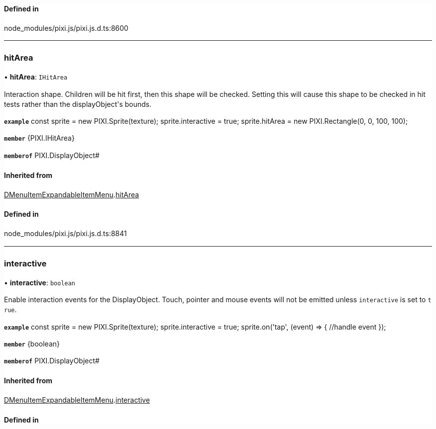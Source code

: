 #### Defined in

node_modules/pixi.js/pixi.js.d.ts:8600

___

### hitArea

• **hitArea**: `IHitArea`

Interaction shape. Children will be hit first, then this shape will be checked.
Setting this will cause this shape to be checked in hit tests rather than the displayObject's bounds.

**`example`**
const sprite = new PIXI.Sprite(texture);
sprite.interactive = true;
sprite.hitArea = new PIXI.Rectangle(0, 0, 100, 100);

**`member`** {PIXI.IHitArea}

**`memberof`** PIXI.DisplayObject#

#### Inherited from

[DMenuItemExpandableItemMenu](DMenuItemExpandableItemMenu.md).[hitArea](DMenuItemExpandableItemMenu.md#hitarea)

#### Defined in

node_modules/pixi.js/pixi.js.d.ts:8841

___

### interactive

• **interactive**: `boolean`

Enable interaction events for the DisplayObject. Touch, pointer and mouse
events will not be emitted unless `interactive` is set to `true`.

**`example`**
const sprite = new PIXI.Sprite(texture);
sprite.interactive = true;
sprite.on('tap', (event) => {
   //handle event
});

**`member`** {boolean}

**`memberof`** PIXI.DisplayObject#

#### Inherited from

[DMenuItemExpandableItemMenu](DMenuItemExpandableItemMenu.md).[interactive](DMenuItemExpandableItemMenu.md#interactive)

#### Defined in
